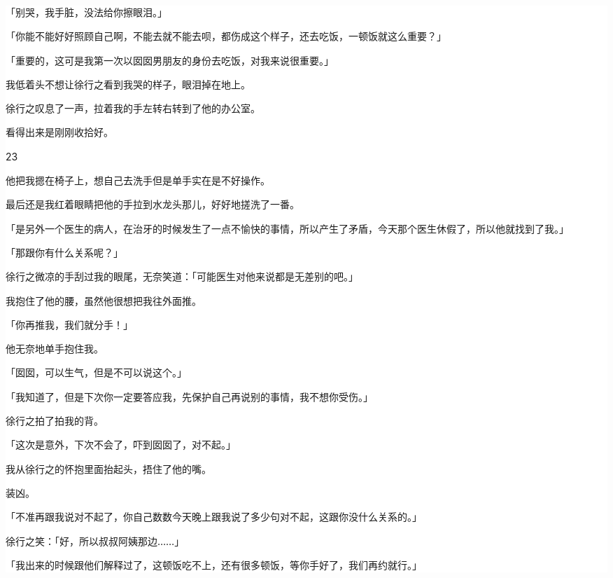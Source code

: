 
「别哭，我手脏，没法给你擦眼泪。」


「你能不能好好照顾自己啊，不能去就不能去呗，都伤成这个样子，还去吃饭，一顿饭就这么重要？」


「重要的，这可是我第一次以囡囡男朋友的身份去吃饭，对我来说很重要。」


我低着头不想让徐行之看到我哭的样子，眼泪掉在地上。


徐行之叹息了一声，拉着我的手左转右转到了他的办公室。


看得出来是刚刚收拾好。


23


他把我摁在椅子上，想自己去洗手但是单手实在是不好操作。


最后还是我红着眼睛把他的手拉到水龙头那儿，好好地搓洗了一番。


「是另外一个医生的病人，在治牙的时候发生了一点不愉快的事情，所以产生了矛盾，今天那个医生休假了，所以他就找到了我。」


「那跟你有什么关系呢？」


徐行之微凉的手刮过我的眼尾，无奈笑道：「可能医生对他来说都是无差别的吧。」


我抱住了他的腰，虽然他很想把我往外面推。


「你再推我，我们就分手！」


他无奈地单手抱住我。


「囡囡，可以生气，但是不可以说这个。」


「我知道了，但是下次你一定要答应我，先保护自己再说别的事情，我不想你受伤。」


徐行之拍了拍我的背。


「这次是意外，下次不会了，吓到囡囡了，对不起。」


我从徐行之的怀抱里面抬起头，捂住了他的嘴。


装凶。


「不准再跟我说对不起了，你自己数数今天晚上跟我说了多少句对不起，这跟你没什么关系的。」


徐行之笑：「好，所以叔叔阿姨那边……」


「我出来的时候跟他们解释过了，这顿饭吃不上，还有很多顿饭，等你手好了，我们再约就行。」

